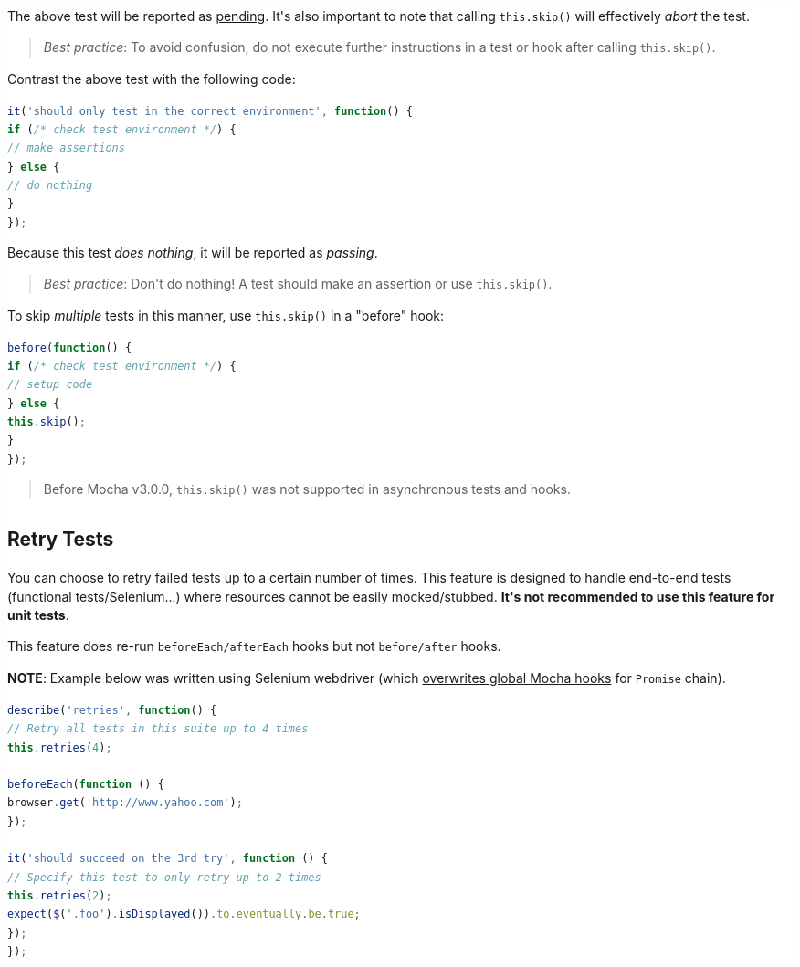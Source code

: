 The above test will be reported as [pending](#pending-tests).  It's also important to note that calling `this.skip()` will effectively *abort* the test.  

> *Best practice*: To avoid confusion, do not execute further instructions in a test or hook after calling `this.skip()`.  

Contrast the above test with the following code:

```js
it('should only test in the correct environment', function() {
if (/* check test environment */) {
// make assertions
} else {
// do nothing
}
});
```

Because this test *does nothing*, it will be reported as *passing*.

> *Best practice*: Don't do nothing!  A test should make an assertion or use `this.skip()`.

To skip *multiple* tests in this manner, use `this.skip()` in a "before" hook:

```js
before(function() {
if (/* check test environment */) {
// setup code
} else {
this.skip();
}
});
```

> Before Mocha v3.0.0, `this.skip()` was not supported in asynchronous tests and hooks.

## Retry Tests

You can choose to retry failed tests up to a certain number of times. This feature is designed to handle end-to-end tests (functional tests/Selenium...) where resources cannot be easily mocked/stubbed. **It's not recommended to use this feature for unit tests**.

This feature does re-run `beforeEach/afterEach` hooks but not `before/after` hooks.

**NOTE**: Example below was written using Selenium webdriver (which [overwrites global Mocha hooks](https://github.com/SeleniumHQ/selenium/blob/c10e8a955883f004452cdde18096d70738397788/javascript/node/selenium-webdriver/testing/index.js) for `Promise` chain).

```js
describe('retries', function() {
// Retry all tests in this suite up to 4 times
this.retries(4);

beforeEach(function () {
browser.get('http://www.yahoo.com');
});

it('should succeed on the 3rd try', function () {
// Specify this test to only retry up to 2 times
this.retries(2);
expect($('.foo').isDisplayed()).to.eventually.be.true;
});
});

```
